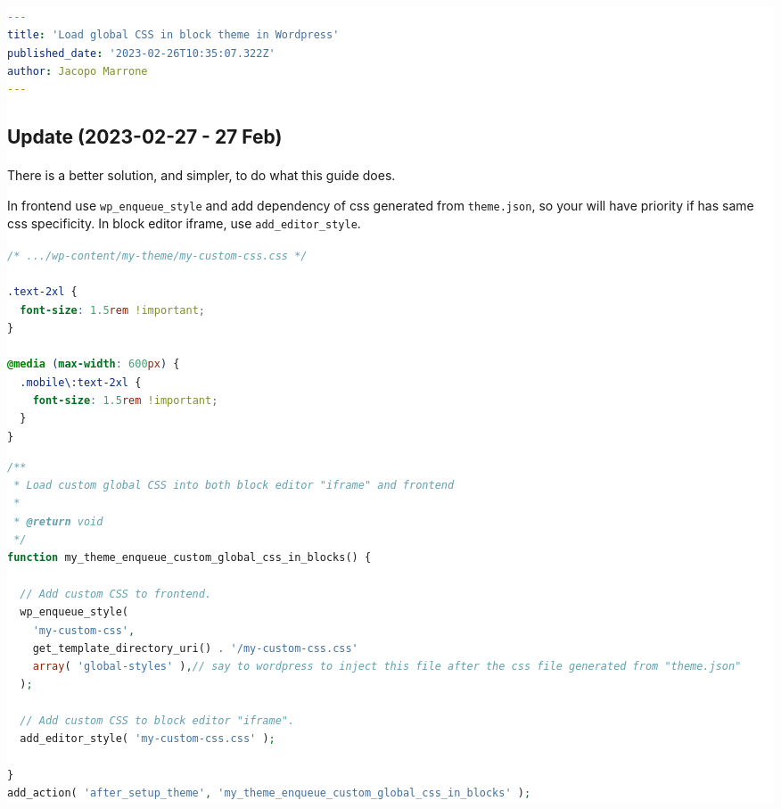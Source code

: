 ```yaml
---
title: 'Load global CSS in block theme in Wordpress'
published_date: '2023-02-26T10:35:07.322Z'
author: Jacopo Marrone
---
```


## Update (2023-02-27 - 27 Feb)

There is a better solution, and simpler, to do what this guide does.  

In frontend use `wp_enqueue_style` and add dependency of css generated from `theme.json`, so your will have priority if has same css specificity.
In block editor iframe, use `add_editor_style`.

```css
/* .../wp-content/my-theme/my-custom-css.css */

.text-2xl {
  font-size: 1.5rem !important;
}

@media (max-width: 600px) {
  .mobile\:text-2xl {
    font-size: 1.5rem !important;
  }
}
```

```php
/**
 * Load custom global CSS into both block editor "iframe" and frontend
 *
 * @return void
 */
function my_theme_enqueue_custom_global_css_in_blocks() {
  
  // Add custom CSS to frontend.
  wp_enqueue_style(
    'my-custom-css',
    get_template_directory_uri() . '/my-custom-css.css'
    array( 'global-styles' ),// say to wordpress to inject this file after the css file generated from "theme.json"
  );

  // Add custom CSS to block editor "iframe".
  add_editor_style( 'my-custom-css.css' );

}
add_action( 'after_setup_theme', 'my_theme_enqueue_custom_global_css_in_blocks' );

```
